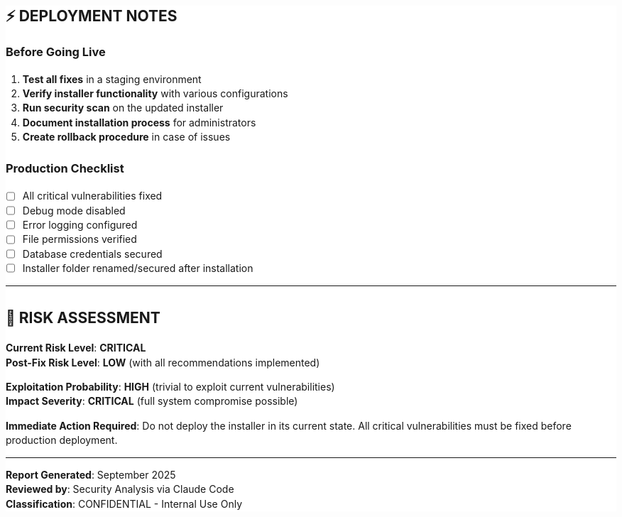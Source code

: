 
## ⚡ **DEPLOYMENT NOTES**

### **Before Going Live**
1. **Test all fixes** in a staging environment
2. **Verify installer functionality** with various configurations
3. **Run security scan** on the updated installer
4. **Document installation process** for administrators
5. **Create rollback procedure** in case of issues

### **Production Checklist**
- [ ] All critical vulnerabilities fixed
- [ ] Debug mode disabled
- [ ] Error logging configured
- [ ] File permissions verified
- [ ] Database credentials secured
- [ ] Installer folder renamed/secured after installation

---

## 🚨 **RISK ASSESSMENT**

**Current Risk Level**: **CRITICAL**  
**Post-Fix Risk Level**: **LOW** (with all recommendations implemented)

**Exploitation Probability**: **HIGH** (trivial to exploit current vulnerabilities)  
**Impact Severity**: **CRITICAL** (full system compromise possible)

**Immediate Action Required**: Do not deploy the installer in its current state. All critical vulnerabilities must be fixed before production deployment.

---

**Report Generated**: September 2025  
**Reviewed by**: Security Analysis via Claude Code  
**Classification**: CONFIDENTIAL - Internal Use Only